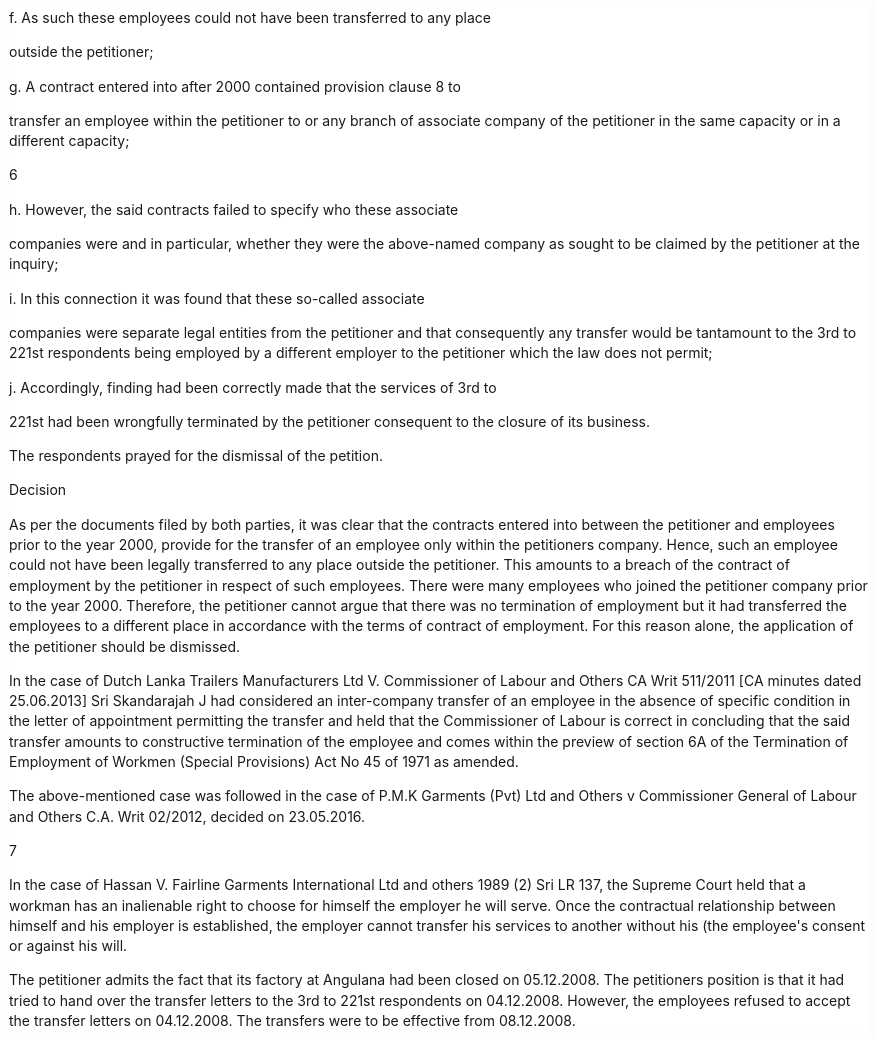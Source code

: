 f. As such these employees could not have been transferred to any place

outside the petitioner;

g. A contract entered into after 2000 contained provision clause 8 to

transfer an employee within the petitioner to or any branch of associate company of the petitioner in the same capacity or in a different capacity;

6

h. However, the said contracts failed to specify who these associate

companies were and in particular, whether they were the above-named company as sought to be claimed by the petitioner at the inquiry;

i. In this connection it was found that these so-called associate

companies were separate legal entities from the petitioner and that consequently any transfer would be tantamount to the 3rd to 221st respondents being employed by a different employer to the petitioner which the law does not permit;

j. Accordingly, finding had been correctly made that the services of 3rd to

221st had been wrongfully terminated by the petitioner consequent to the closure of its business.

The respondents prayed for the dismissal of the petition.

Decision

As per the documents filed by both parties, it was clear that the contracts entered into between the petitioner and employees prior to the year 2000, provide for the transfer of an employee only within the petitioners company. Hence, such an employee could not have been legally transferred to any place outside the petitioner. This amounts to a breach of the contract of employment by the petitioner in respect of such employees. There were many employees who joined the petitioner company prior to the year 2000. Therefore, the petitioner cannot argue that there was no termination of employment but it had transferred the employees to a different place in accordance with the terms of contract of employment. For this reason alone, the application of the petitioner should be dismissed.

In the case of Dutch Lanka Trailers Manufacturers Ltd V. Commissioner of Labour and Others CA Writ 511/2011 [CA minutes dated 25.06.2013] Sri Skandarajah J had considered an inter-company transfer of an employee in the absence of specific condition in the letter of appointment permitting the transfer and held that the Commissioner of Labour is correct in concluding that the said transfer amounts to constructive termination of the employee and comes within the preview of section 6A of the Termination of Employment of Workmen (Special Provisions) Act No 45 of 1971 as amended.

The above-mentioned case was followed in the case of P.M.K Garments (Pvt) Ltd and Others v Commissioner General of Labour and Others C.A. Writ 02/2012, decided on 23.05.2016.

7

In the case of Hassan V. Fairline Garments International Ltd and others 1989 (2) Sri LR 137, the Supreme Court held that a workman has an inalienable right to choose for himself the employer he will serve. Once the contractual relationship between himself and his employer is established, the employer cannot transfer his services to another without his (the employee's consent or against his will.

The petitioner admits the fact that its factory at Angulana had been closed on 05.12.2008. The petitioners position is that it had tried to hand over the transfer letters to the 3rd to 221st respondents on 04.12.2008. However, the employees refused to accept the transfer letters on 04.12.2008. The transfers were to be effective from 08.12.2008.
